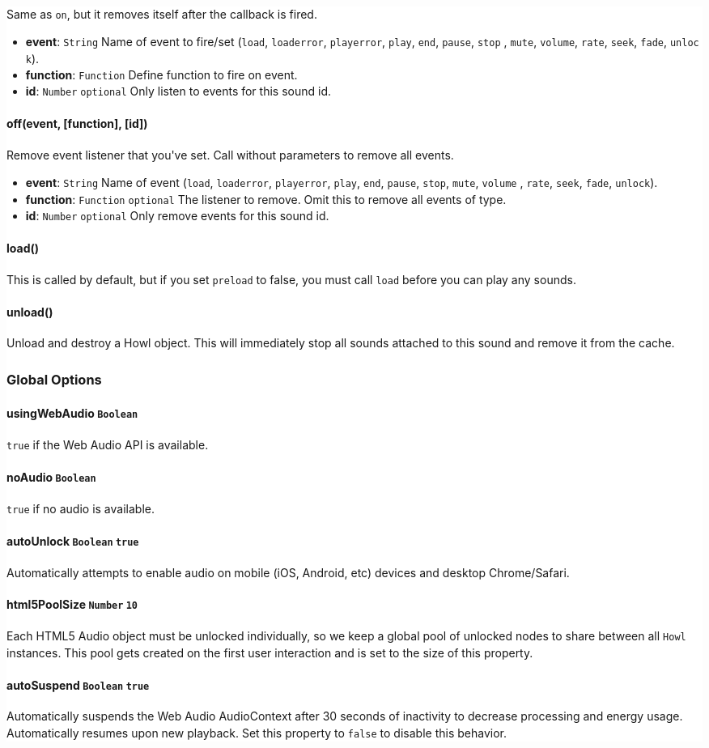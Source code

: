 Same as `on`, but it removes itself after the callback is fired.

* **event**: `String` Name of event to fire/set (`load`, `loaderror`, `playerror`, `play`, `end`, `pause`, `stop`
  , `mute`, `volume`, `rate`, `seek`, `fade`, `unlock`).
* **function**: `Function` Define function to fire on event.
* **id**: `Number` `optional` Only listen to events for this sound id.

#### off(event, [function], [id])

Remove event listener that you've set. Call without parameters to remove all events.

* **event**: `String` Name of event (`load`, `loaderror`, `playerror`, `play`, `end`, `pause`, `stop`, `mute`, `volume`
  , `rate`, `seek`, `fade`, `unlock`).
* **function**: `Function` `optional` The listener to remove. Omit this to remove all events of type.
* **id**: `Number` `optional` Only remove events for this sound id.

#### load()

This is called by default, but if you set `preload` to false, you must call `load` before you can play any sounds.

#### unload()

Unload and destroy a Howl object. This will immediately stop all sounds attached to this sound and remove it from the
cache.

### Global Options

#### usingWebAudio `Boolean`

`true` if the Web Audio API is available.

#### noAudio `Boolean`

`true` if no audio is available.

#### autoUnlock `Boolean` `true`

Automatically attempts to enable audio on mobile (iOS, Android, etc) devices and desktop Chrome/Safari.

#### html5PoolSize `Number` `10`

Each HTML5 Audio object must be unlocked individually, so we keep a global pool of unlocked nodes to share between
all `Howl` instances. This pool gets created on the first user interaction and is set to the size of this property.

#### autoSuspend `Boolean` `true`

Automatically suspends the Web Audio AudioContext after 30 seconds of inactivity to decrease processing and energy
usage. Automatically resumes upon new playback. Set this property to `false` to disable this behavior.
